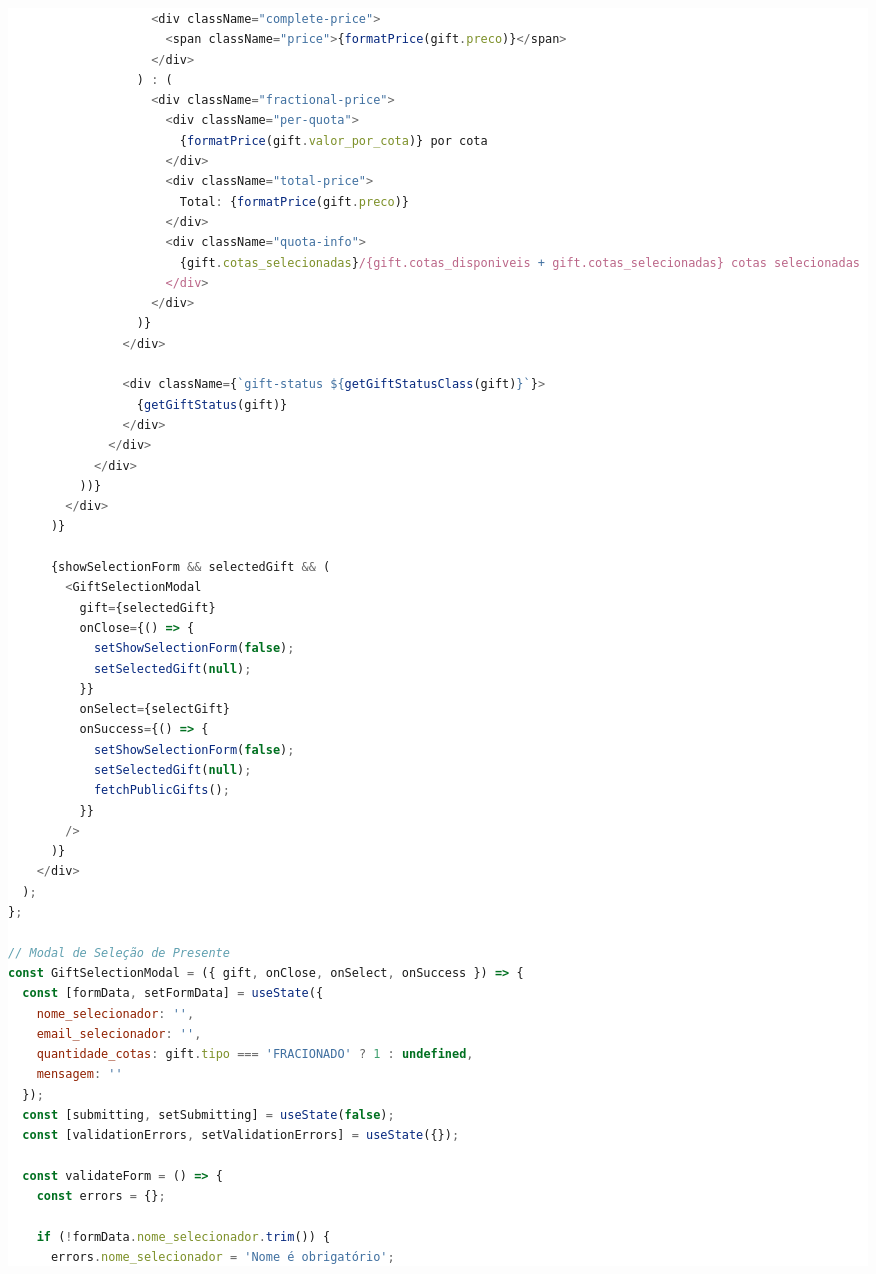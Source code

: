 ```javascript
                    <div className="complete-price">
                      <span className="price">{formatPrice(gift.preco)}</span>
                    </div>
                  ) : (
                    <div className="fractional-price">
                      <div className="per-quota">
                        {formatPrice(gift.valor_por_cota)} por cota
                      </div>
                      <div className="total-price">
                        Total: {formatPrice(gift.preco)}
                      </div>
                      <div className="quota-info">
                        {gift.cotas_selecionadas}/{gift.cotas_disponiveis + gift.cotas_selecionadas} cotas selecionadas
                      </div>
                    </div>
                  )}
                </div>
                
                <div className={`gift-status ${getGiftStatusClass(gift)}`}>
                  {getGiftStatus(gift)}
                </div>
              </div>
            </div>
          ))}
        </div>
      )}
      
      {showSelectionForm && selectedGift && (
        <GiftSelectionModal
          gift={selectedGift}
          onClose={() => {
            setShowSelectionForm(false);
            setSelectedGift(null);
          }}
          onSelect={selectGift}
          onSuccess={() => {
            setShowSelectionForm(false);
            setSelectedGift(null);
            fetchPublicGifts();
          }}
        />
      )}
    </div>
  );
};

// Modal de Seleção de Presente
const GiftSelectionModal = ({ gift, onClose, onSelect, onSuccess }) => {
  const [formData, setFormData] = useState({
    nome_selecionador: '',
    email_selecionador: '',
    quantidade_cotas: gift.tipo === 'FRACIONADO' ? 1 : undefined,
    mensagem: ''
  });
  const [submitting, setSubmitting] = useState(false);
  const [validationErrors, setValidationErrors] = useState({});

  const validateForm = () => {
    const errors = {};
    
    if (!formData.nome_selecionador.trim()) {
      errors.nome_selecionador = 'Nome é obrigatório';
```